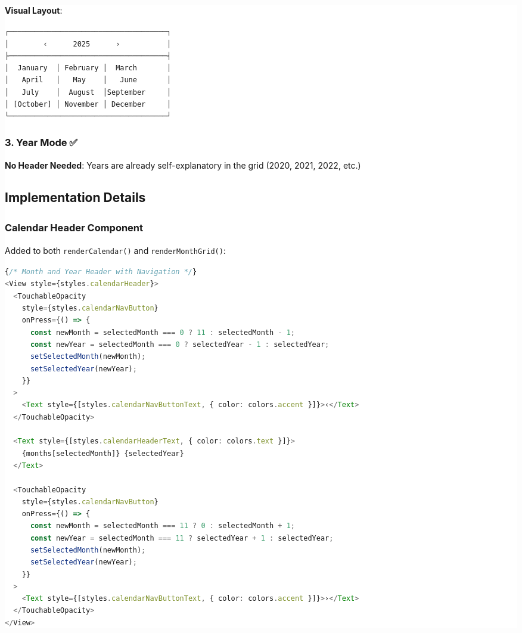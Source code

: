 **Visual Layout**:
```
┌─────────────────────────────────────┐
│        ‹      2025      ›           │
├─────────────────────────────────────┤
│  January  │ February │  March       │
│   April   │   May    │   June       │
│   July    │  August  │September     │
│ [October] │ November │ December     │
└─────────────────────────────────────┘
```

### 3. Year Mode ✅

**No Header Needed**: Years are already self-explanatory in the grid (2020, 2021, 2022, etc.)

## Implementation Details

### Calendar Header Component

Added to both `renderCalendar()` and `renderMonthGrid()`:

```typescript
{/* Month and Year Header with Navigation */}
<View style={styles.calendarHeader}>
  <TouchableOpacity 
    style={styles.calendarNavButton}
    onPress={() => {
      const newMonth = selectedMonth === 0 ? 11 : selectedMonth - 1;
      const newYear = selectedMonth === 0 ? selectedYear - 1 : selectedYear;
      setSelectedMonth(newMonth);
      setSelectedYear(newYear);
    }}
  >
    <Text style={[styles.calendarNavButtonText, { color: colors.accent }]}>‹</Text>
  </TouchableOpacity>
  
  <Text style={[styles.calendarHeaderText, { color: colors.text }]}>
    {months[selectedMonth]} {selectedYear}
  </Text>
  
  <TouchableOpacity 
    style={styles.calendarNavButton}
    onPress={() => {
      const newMonth = selectedMonth === 11 ? 0 : selectedMonth + 1;
      const newYear = selectedMonth === 11 ? selectedYear + 1 : selectedYear;
      setSelectedMonth(newMonth);
      setSelectedYear(newYear);
    }}
  >
    <Text style={[styles.calendarNavButtonText, { color: colors.accent }]}>›</Text>
  </TouchableOpacity>
</View>
```
